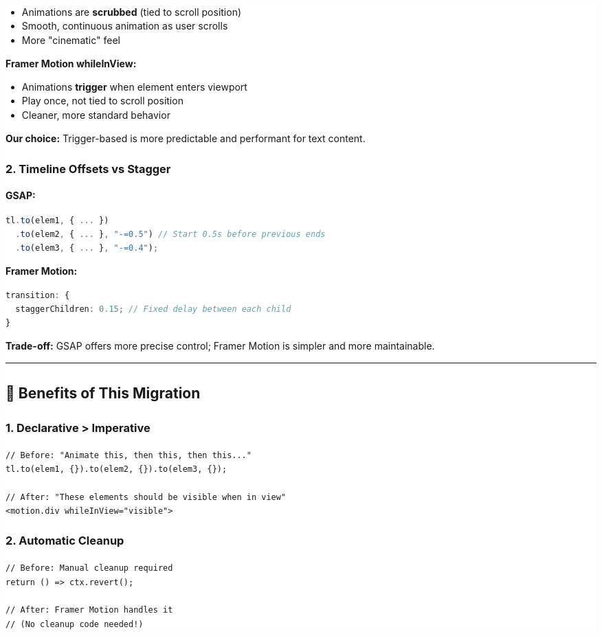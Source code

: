 - Animations are **scrubbed** (tied to scroll position)
- Smooth, continuous animation as user scrolls
- More "cinematic" feel

**Framer Motion whileInView:**

- Animations **trigger** when element enters viewport
- Play once, not tied to scroll position
- Cleaner, more standard behavior

**Our choice:** Trigger-based is more predictable and performant for text content.

### **2. Timeline Offsets vs Stagger**

**GSAP:**

```typescript
tl.to(elem1, { ... })
  .to(elem2, { ... }, "-=0.5") // Start 0.5s before previous ends
  .to(elem3, { ... }, "-=0.4");
```

**Framer Motion:**

```typescript
transition: {
  staggerChildren: 0.15; // Fixed delay between each child
}
```

**Trade-off:** GSAP offers more precise control; Framer Motion is simpler and more maintainable.

---

## 🚀 Benefits of This Migration

### **1. Declarative > Imperative**

```tsx
// Before: "Animate this, then this, then this..."
tl.to(elem1, {}).to(elem2, {}).to(elem3, {});

// After: "These elements should be visible when in view"
<motion.div whileInView="visible">
```

### **2. Automatic Cleanup**

```tsx
// Before: Manual cleanup required
return () => ctx.revert();

// After: Framer Motion handles it
// (No cleanup code needed!)
```
